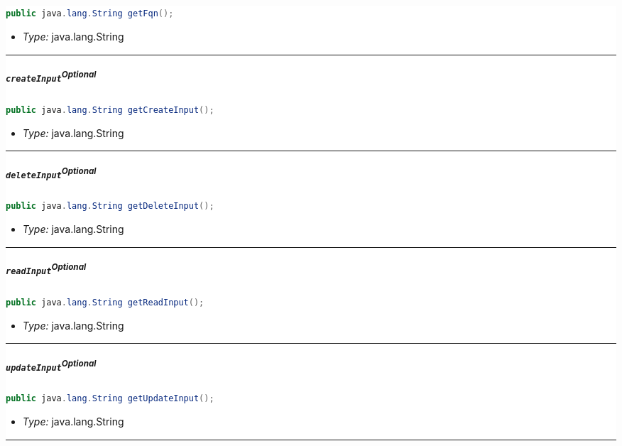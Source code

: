 ```java
public java.lang.String getFqn();
```

- *Type:* java.lang.String

---

##### `createInput`<sup>Optional</sup> <a name="createInput" id="@cdktf/provider-azurerm.iothubEndpointEventhub.IothubEndpointEventhubTimeoutsOutputReference.property.createInput"></a>

```java
public java.lang.String getCreateInput();
```

- *Type:* java.lang.String

---

##### `deleteInput`<sup>Optional</sup> <a name="deleteInput" id="@cdktf/provider-azurerm.iothubEndpointEventhub.IothubEndpointEventhubTimeoutsOutputReference.property.deleteInput"></a>

```java
public java.lang.String getDeleteInput();
```

- *Type:* java.lang.String

---

##### `readInput`<sup>Optional</sup> <a name="readInput" id="@cdktf/provider-azurerm.iothubEndpointEventhub.IothubEndpointEventhubTimeoutsOutputReference.property.readInput"></a>

```java
public java.lang.String getReadInput();
```

- *Type:* java.lang.String

---

##### `updateInput`<sup>Optional</sup> <a name="updateInput" id="@cdktf/provider-azurerm.iothubEndpointEventhub.IothubEndpointEventhubTimeoutsOutputReference.property.updateInput"></a>

```java
public java.lang.String getUpdateInput();
```

- *Type:* java.lang.String

---
